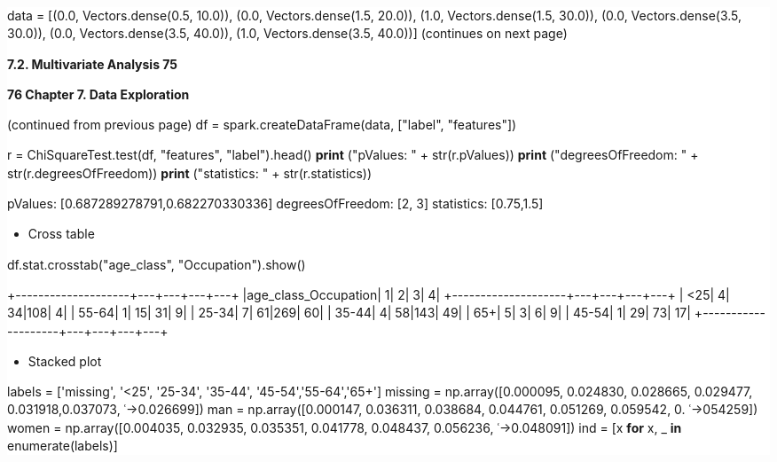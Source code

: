 data = [(0.0, Vectors.dense(0.5, 10.0)),
(0.0, Vectors.dense(1.5, 20.0)),
(1.0, Vectors.dense(1.5, 30.0)),
(0.0, Vectors.dense(3.5, 30.0)),
(0.0, Vectors.dense(3.5, 40.0)),
(1.0, Vectors.dense(3.5, 40.0))]
(continues on next page)

**7.2. Multivariate Analysis 75**


**76 Chapter 7. Data Exploration**


(continued from previous page)
df = spark.createDataFrame(data, ["label", "features"])

r = ChiSquareTest.test(df, "features", "label").head()
**print** ("pValues: " + str(r.pValues))
**print** ("degreesOfFreedom: " + str(r.degreesOfFreedom))
**print** ("statistics: " + str(r.statistics))

pValues: [0.687289278791,0.682270330336]
degreesOfFreedom: [2, 3]
statistics: [0.75,1.5]

- Cross table

df.stat.crosstab("age_class", "Occupation").show()

+--------------------+---+---+---+---+
|age_class_Occupation| 1| 2| 3| 4|
+--------------------+---+---+---+---+
| <25| 4| 34|108| 4|
| 55-64| 1| 15| 31| 9|
| 25-34| 7| 61|269| 60|
| 35-44| 4| 58|143| 49|
| 65+| 5| 3| 6| 9|
| 45-54| 1| 29| 73| 17|
+--------------------+---+---+---+---+

- Stacked plot

labels = ['missing', '<25', '25-34', '35-44', '45-54','55-64','65+']
missing = np.array([0.000095, 0.024830, 0.028665, 0.029477, 0.031918,0.037073,
˓→0.026699])
man = np.array([0.000147, 0.036311, 0.038684, 0.044761, 0.051269, 0.059542, 0.
˓→054259])
women = np.array([0.004035, 0.032935, 0.035351, 0.041778, 0.048437, 0.056236,
˓→0.048091])
ind = [x **for** x, _ **in** enumerate(labels)]
